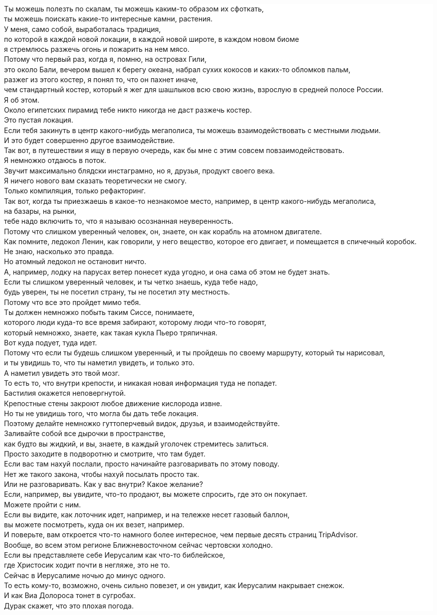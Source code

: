 Ты можешь полезть по скалам, ты можешь каким-то образом их сфоткать,  
ты можешь поискать какие-то интересные камни, растения.  
У меня, само собой, выработалась традиция,  
по которой в каждой новой локации, в каждой новой широте, в каждом новом биоме  
я стремлюсь разжечь огонь и пожарить на нем мясо.  
Потому что первый раз, когда я, помню, на островах Гили,  
это около Бали, вечером вышел к берегу океана, набрал сухих кокосов и каких-то обломков пальм,  
разжег из этого костер, я понял то, что он пахнет иначе,  
чем стандартный костер, который я жег для шашлыков всю свою жизнь, взрослую в средней полосе России.  
Я об этом.  
Около египетских пирамид тебе никто никогда не даст разжечь костер.  
Это пустая локация.  
Если тебя закинуть в центр какого-нибудь мегаполиса, ты можешь взаимодействовать с местными людьми.  
И это будет совершенно другое взаимодействие.  
Так вот, в путешествии я ищу в первую очередь, как бы мне с этим совсем повзаимодействовать.  
Я немножко отдаюсь в поток.  
Звучит максимально блядски инстаграмно, но я, друзья, продукт своего века.  
Я ничего нового вам сказать теоретически не смогу.  
Только компиляция, только рефакторинг.  
Так вот, когда ты приезжаешь в какое-то незнакомое место, например, в центр какого-нибудь мегаполиса,  
на базары, на рынки,  
тебе надо включить то, что я называю осознанная неуверенность.  
Потому что слишком уверенный человек, он, знаете, он как корабль на атомном двигателе.  
Как помните, ледокол Ленин, как говорили, у него вещество, которое его двигает, и помещается в спичечный коробок.  
Не знаю, насколько это правда.  
Но атомный ледокол не остановит ничто.  
А, например, лодку на парусах ветер понесет куда угодно, и она сама об этом не будет знать.  
Если ты слишком уверенный человек, и ты четко знаешь, куда тебе надо,  
будь уверен, ты не посетил страну, ты не посетил эту местность.  
Потому что все это пройдет мимо тебя.  
Ты должен немножко побыть таким Сиссе, понимаете,  
которого люди куда-то все время забирают, которому люди что-то говорят,  
который немножко, знаете, как такая кукла Пьеро тряпичная.  
Вот куда подует, туда идет.  
Потому что если ты будешь слишком уверенный, и ты пройдешь по своему маршруту, который ты нарисовал,  
и ты увидишь то, что ты наметил увидеть, и только это.  
А наметил увидеть это твой мозг.  
То есть то, что внутри крепости, и никакая новая информация туда не попадет.  
Бастилия окажется неповергнутой.  
Крепостные стены закроют любое движение кислорода извне.  
Но ты не увидишь того, что могла бы дать тебе локация.  
Поэтому делайте немножко гуттоперчевый видок, друзья, и взаимодействуйте.  
Заливайте собой все дырочки в пространстве,  
как будто вы жидкий, и вы, знаете, в каждый уголочек стремитесь залиться.  
Просто заходите в подворотню и смотрите, что там будет.  
Если вас там нахуй послали, просто начинайте разговаривать по этому поводу.  
Нет же такого закона, чтобы нахуй посылать просто так.  
Или не разговаривать. Как у вас внутри? Какое желание?  
Если, например, вы увидите, что-то продают, вы можете спросить, где это он покупает.  
Можете пройти с ним.  
Если вы видите, как лоточник идет, например, и на тележке несет газовый баллон,  
вы можете посмотреть, куда он их везет, например.  
И поверьте, вам откроется что-то намного более интересное, чем первые десять страниц TripAdvisor.  
Вообще, во всем этом регионе Ближневосточном сейчас чертовски холодно.  
Если вы представляете себе Иерусалим как что-то библейское,  
где Христосик ходит почти в негляже, это не то.  
Сейчас в Иерусалиме ночью до минус одного.  
То есть кому-то, возможно, очень сильно повезет, и он увидит, как Иерусалим накрывает снежок.  
И как Виа Долороса тонет в сугробах.  
Дурак скажет, что это плохая погода.  